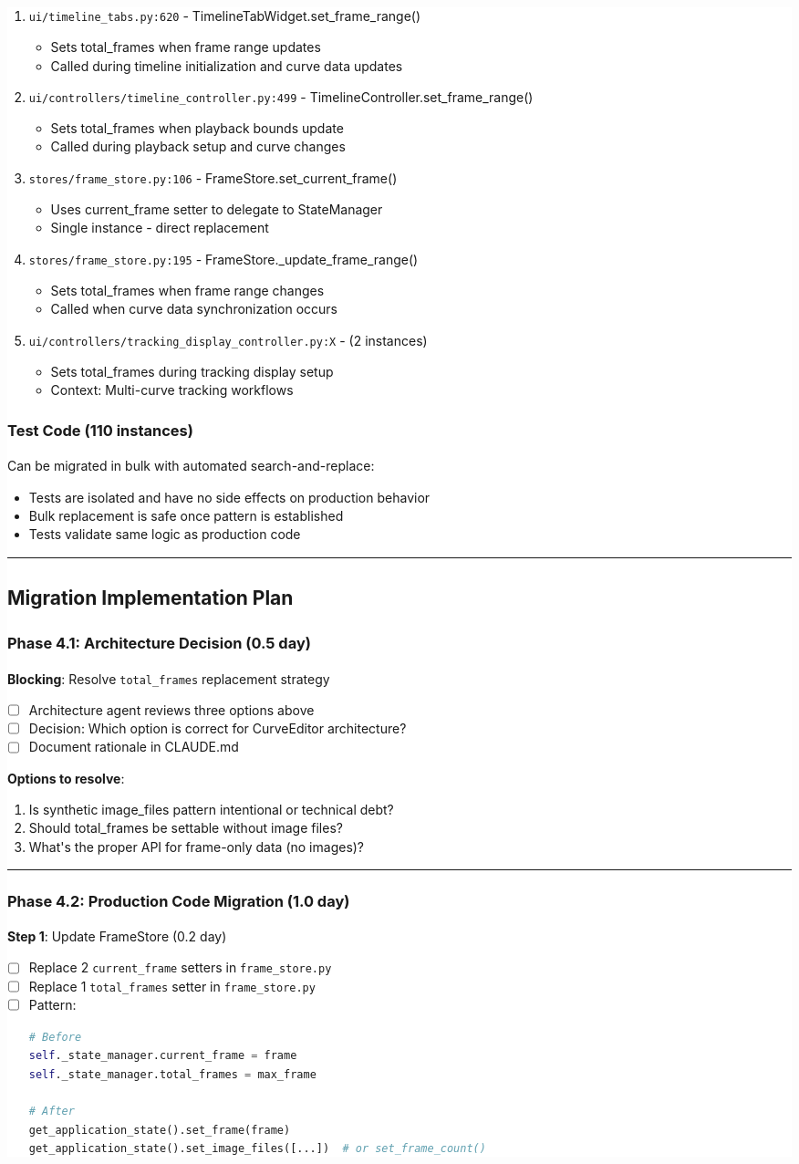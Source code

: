 1. `ui/timeline_tabs.py:620` - TimelineTabWidget.set_frame_range()
   - Sets total_frames when frame range updates
   - Called during timeline initialization and curve data updates

2. `ui/controllers/timeline_controller.py:499` - TimelineController.set_frame_range()
   - Sets total_frames when playback bounds update
   - Called during playback setup and curve changes

3. `stores/frame_store.py:106` - FrameStore.set_current_frame()
   - Uses current_frame setter to delegate to StateManager
   - Single instance - direct replacement

4. `stores/frame_store.py:195` - FrameStore._update_frame_range()
   - Sets total_frames when frame range changes
   - Called when curve data synchronization occurs

5. `ui/controllers/tracking_display_controller.py:X` - (2 instances)
   - Sets total_frames during tracking display setup
   - Context: Multi-curve tracking workflows

### Test Code (110 instances)

Can be migrated in bulk with automated search-and-replace:
- Tests are isolated and have no side effects on production behavior
- Bulk replacement is safe once pattern is established
- Tests validate same logic as production code

---

## Migration Implementation Plan

### Phase 4.1: Architecture Decision (0.5 day)

**Blocking**: Resolve `total_frames` replacement strategy
- [ ] Architecture agent reviews three options above
- [ ] Decision: Which option is correct for CurveEditor architecture?
- [ ] Document rationale in CLAUDE.md

**Options to resolve**:
1. Is synthetic image_files pattern intentional or technical debt?
2. Should total_frames be settable without image files?
3. What's the proper API for frame-only data (no images)?

---

### Phase 4.2: Production Code Migration (1.0 day)

**Step 1**: Update FrameStore (0.2 day)
- [ ] Replace 2 `current_frame` setters in `frame_store.py`
- [ ] Replace 1 `total_frames` setter in `frame_store.py`
- [ ] Pattern:
  ```python
  # Before
  self._state_manager.current_frame = frame
  self._state_manager.total_frames = max_frame

  # After
  get_application_state().set_frame(frame)
  get_application_state().set_image_files([...])  # or set_frame_count()
  ```
